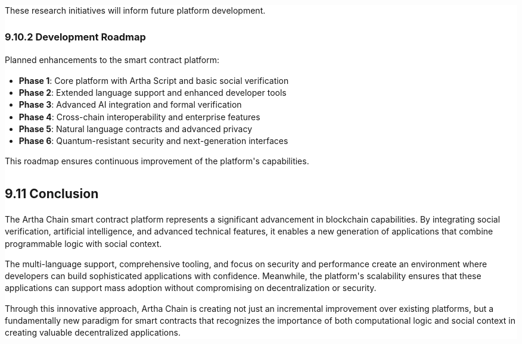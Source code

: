 These research initiatives will inform future platform development.

### 9.10.2 Development Roadmap

Planned enhancements to the smart contract platform:

- **Phase 1**: Core platform with Artha Script and basic social verification
- **Phase 2**: Extended language support and enhanced developer tools
- **Phase 3**: Advanced AI integration and formal verification
- **Phase 4**: Cross-chain interoperability and enterprise features
- **Phase 5**: Natural language contracts and advanced privacy
- **Phase 6**: Quantum-resistant security and next-generation interfaces

This roadmap ensures continuous improvement of the platform's capabilities.

## 9.11 Conclusion

The Artha Chain smart contract platform represents a significant advancement in blockchain capabilities. By integrating social verification, artificial intelligence, and advanced technical features, it enables a new generation of applications that combine programmable logic with social context.

The multi-language support, comprehensive tooling, and focus on security and performance create an environment where developers can build sophisticated applications with confidence. Meanwhile, the platform's scalability ensures that these applications can support mass adoption without compromising on decentralization or security.

Through this innovative approach, Artha Chain is creating not just an incremental improvement over existing platforms, but a fundamentally new paradigm for smart contracts that recognizes the importance of both computational logic and social context in creating valuable decentralized applications. 